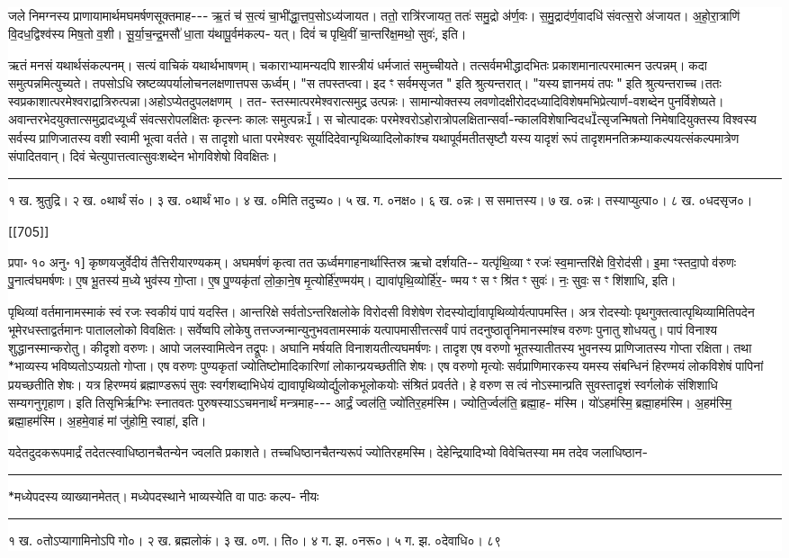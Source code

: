 जले निमग्नस्य प्राणायामार्थमघमर्षणसूक्तमाह---
ऋ॒तं च॑ स॒त्यं चा॒भी॑द्धा॒त्तप॒सोऽध्य॑जायत। ततो॒
रात्रि॑रजायत॒ ततः॑ समु॒द्रो अ॑र्ण॒वः। स॒मु॒द्राद॑र्ण॒वादधि॑
संवत्स॒रो अ॑जायत। अ॒हो॒रा॒त्राणि॑ वि॒दध॒द्विश्व॑स्य
मिष॒तो व॒शी। सू॒र्या॒च॒न्द्र॒मसौ॑ धा॒ता य॑थापू॒र्वम॑कल्प-
यत्। दिवं॑ च पृथि॒वीं चा॒न्तरि॑क्ष॒मथो॒ सुवः॑, इति।

ऋतं मनसं यथार्थसंकल्पनम्। सत्यं वाचिकं यथार्थभाषणम्। चकाराभ्यामन्यदपि शास्त्रीयं धर्मजातं समुच्चीयते। तत्सर्वमभीद्धादभितः प्रकाशमानात्परमात्मन उत्पन्नम्। कदा समुत्पन्नमित्युच्यते। तपसोऽधि स्रष्टव्यपर्यालोचनलक्षणात्तपस ऊर्ध्वम्। "स तपस्तप्त्वा। इद ꣳ सर्वमसृजत " इति श्रुत्यन्तरात्। "यस्य ज्ञानमयं तपः " इति श्रुत्यन्तराच्च।ततः स्वप्रकाशात्परमेश्वराद्रात्रिरुत्पन्ना।अहोऽप्येतदुपलक्षणम् । तत- स्तस्मात्परमेश्वरात्समुद्र उत्पन्नः। सामान्योक्तस्य लवणोदक्षीरोददध्यादिविशेषमभिप्रेत्यार्ण-वशब्देन पुनर्विशेष्यते। अवान्तरभेदयुक्तात्समुद्रादध्यूर्ध्वं संवत्सरोपलक्षितः कृत्स्नः कालः समुत्पन्नः। स चोत्पादकः परमेश्वरोऽहोरात्रोपलक्षितान्सर्वा-न्कालविशेषान्विदधत्सृजन्मिषतो निमेषादियुक्तस्य विश्वस्य सर्वस्य प्राणिजातस्य वशी स्वामी भूत्वा वर्तते। स तादृशो धाता परमेश्वरः सूर्यादिदेवान्पृथिव्यादिलोकांश्च यथापूर्वमतीतसृष्टौ यस्य यादृशं रूपं तादृशमनतिक्रम्याकल्पयत्संकल्पमात्रेण संपादितवान्। दिवं चेत्युपात्तत्वात्सुवःशब्देन भोगविशेषो विवक्षितः।
_____________________________________________________
१ ख. श्रुतुद्रि। २ ख. ०थार्थं सं०। ३ ख. ०थार्थं भा०। ४ ख. ०मिति तदुच्य०। ५ ख. ग. ०नक्ष०। ६ ख. ०न्नः। स समात्तस्य। ७ ख. ०न्नः। तस्याप्युत्पा०। ८ ख. ०धदसृज०।

[[705]]

प्रपा॰ १० अनु॰ १] कृष्णयजुर्वेदीयं तैत्तिरीयारण्यकम्।
अघमर्षणं कृत्वा तत ऊर्ध्वमगाहनार्थास्तिस्र ऋचो दर्शयति--
यत्पृ॑थि॒व्या ꣳ रजः॑ स्व॒मान्तरि॑क्षे वि॒रोद॑सी। इ॒मा ꣳस्तदा॒पो
व॑रुणः पु॒नात्व॑घमर्षणः। ए॒ष भू॒तस्य॑ म॒ध्ये भुव॑स्य गो॒प्ता।
ए॒ष पु॒ण्यकृ॑तां लो॒का॒ने॒ष मृ॒त्योर्हि॑र॒ण्मय॑म्। द्यावा॑पृथि॒व्योर्हि॑र॒-
ण्मय ꣳ स ꣳ श्रि॑त ꣳ सुवः॑। नः॒ सुवः॒ स ꣳ शि॑शाधि, इति।

पृथिव्यां वर्तमानामस्माकं स्वं रजः स्वकीयं पापं यदस्ति। आन्तरिक्षे सर्वतोऽन्तरिक्षलोके विरोदसी विशेषेण रोदस्योर्द्यावापृथिव्योर्यत्पापमस्ति। अत्र रोदस्योः पृथगुक्तत्वात्पृथिव्यामितिपदेन भूमेरधस्ताद्वर्तमानः पाताललोको विवक्षितः। सर्वेष्वपि लोकेषु तत्तज्जन्मान्युनुभवतामस्माकं यत्पापमासीत्तत्सर्वं पापं तदनुष्ठातॄनिमानस्मांश्च वरुणः पुनातु शोधयतु। पापं विनाश्य शुद्धानस्मान्करोतु। कीदृशो वरुणः। आपो जलस्वामित्वेन तद्रूपः। अघानि मर्षयति विनाशयतीत्यघमर्षणः। तादृश एष वरुणो भूतस्यातीतस्य भुवनस्य प्राणिजातस्य गोप्ता रक्षिता। तथा *भाव्यस्य भविष्यतोऽप्यग्रतो गोप्ता। एष वरुणः पुण्यकृतां ज्योतिष्टोमादिकारिणां लोकान्प्रयच्छतीति शेषः। एष वरुणो मृत्योः सर्वप्राणिमारकस्य यमस्य संबन्धिनं हिरण्मयं लोकविशेषं पापिनां प्रयच्छतीति शेषः। यत्र हिरण्मयं ब्रह्माण्डरूपं सुवः स्वर्गशब्दाभिधेयं द्यावापृथिव्योर्द्युलोकभूलोकयोः संश्रितं प्रवर्तते। हे वरुण स त्वं नोऽस्मान्प्रति सुवस्तादृशं स्वर्गलोकं संशिशाधि सम्यगनुगृहाण।
इति तिसृभिर्ऋग्भिः स्नातवतः पुरुषस्याऽऽचमनार्थं मन्त्रमाह---
आर्द्रं॒ ज्वल॑ति॒ ज्यो॑तिर॒हम॑स्मि। ज्योति॒र्ज्वल॑ति॒ ब्रह्मा॒ह-
म॑स्मि। यो॑ऽहम॑स्मि॒ ब्रह्मा॒हम॑स्मि। अ॒हम॑स्मि॒
ब्रह्मा॒हम॑स्मि। अ॒हमे॒वाहं मां जु॑होमि॒ स्वाहा॑, इति।

यदेतदुदकरूपमार्द्रं तदेतत्स्वाधिष्ठानचैतन्येन ज्वलति प्रकाशते। तच्चधिष्ठानचैतन्यरूपं ज्योतिरहमस्मि। देहेन्द्रियादिभ्यो विवेचितस्या मम तदेव जलाधिष्ठान-
_____________________________________________________
*मध्येपदस्य व्याख्यानमेतत्। मध्येपदस्थाने भाव्यस्येति वा पाठः कल्प-
नीयः
____________________________________________________
१ ख. ०तोऽप्यागामिनोऽपि गो०। २ ख. ब्रह्मलोकं। ३ ख. ०ण.। ति०। ४ ग. झ. ०नरू०। ५ ग. झ. ०देवाधि०।
८९
